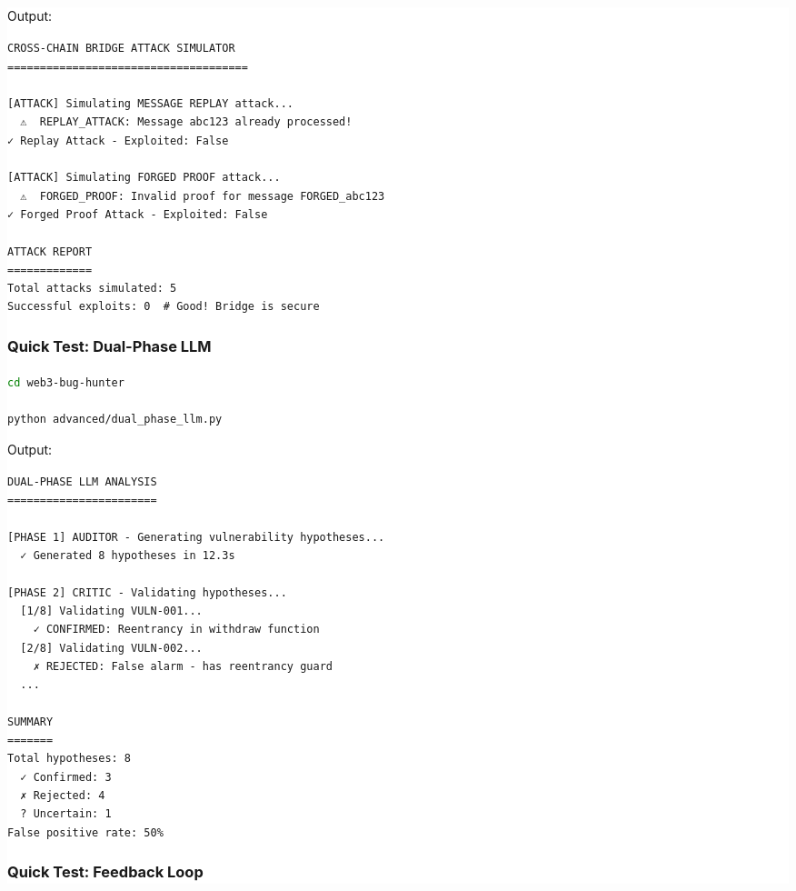 Output:
```
CROSS-CHAIN BRIDGE ATTACK SIMULATOR
=====================================

[ATTACK] Simulating MESSAGE REPLAY attack...
  ⚠️  REPLAY_ATTACK: Message abc123 already processed!
✓ Replay Attack - Exploited: False

[ATTACK] Simulating FORGED PROOF attack...
  ⚠️  FORGED_PROOF: Invalid proof for message FORGED_abc123
✓ Forged Proof Attack - Exploited: False

ATTACK REPORT
=============
Total attacks simulated: 5
Successful exploits: 0  # Good! Bridge is secure
```

### Quick Test: Dual-Phase LLM

```bash
cd web3-bug-hunter

python advanced/dual_phase_llm.py
```

Output:
```
DUAL-PHASE LLM ANALYSIS
=======================

[PHASE 1] AUDITOR - Generating vulnerability hypotheses...
  ✓ Generated 8 hypotheses in 12.3s

[PHASE 2] CRITIC - Validating hypotheses...
  [1/8] Validating VULN-001...
    ✓ CONFIRMED: Reentrancy in withdraw function
  [2/8] Validating VULN-002...
    ✗ REJECTED: False alarm - has reentrancy guard
  ...

SUMMARY
=======
Total hypotheses: 8
  ✓ Confirmed: 3
  ✗ Rejected: 4
  ? Uncertain: 1
False positive rate: 50%
```

### Quick Test: Feedback Loop
